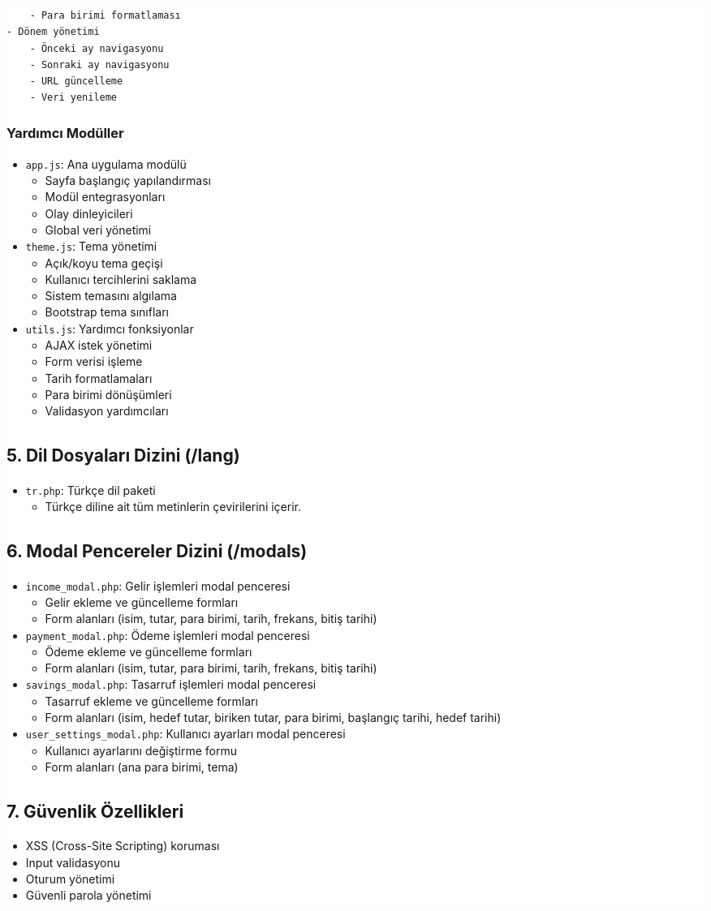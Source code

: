         - Para birimi formatlaması
    - Dönem yönetimi
        - Önceki ay navigasyonu
        - Sonraki ay navigasyonu
        - URL güncelleme
        - Veri yenileme

### Yardımcı Modüller
- `app.js`: Ana uygulama modülü
    - Sayfa başlangıç yapılandırması
    - Modül entegrasyonları
    - Olay dinleyicileri
    - Global veri yönetimi
- `theme.js`: Tema yönetimi
    - Açık/koyu tema geçişi
    - Kullanıcı tercihlerini saklama
    - Sistem temasını algılama
    - Bootstrap tema sınıfları
- `utils.js`: Yardımcı fonksiyonlar
    - AJAX istek yönetimi
    - Form verisi işleme
    - Tarih formatlamaları
    - Para birimi dönüşümleri
    - Validasyon yardımcıları

## 5. Dil Dosyaları Dizini (/lang)
- `tr.php`: Türkçe dil paketi
    - Türkçe diline ait tüm metinlerin çevirilerini içerir.

## 6. Modal Pencereler Dizini (/modals)
- `income_modal.php`: Gelir işlemleri modal penceresi
    - Gelir ekleme ve güncelleme formları
    - Form alanları (isim, tutar, para birimi, tarih, frekans, bitiş tarihi)
- `payment_modal.php`: Ödeme işlemleri modal penceresi
    - Ödeme ekleme ve güncelleme formları
    - Form alanları (isim, tutar, para birimi, tarih, frekans, bitiş tarihi)
- `savings_modal.php`: Tasarruf işlemleri modal penceresi
    - Tasarruf ekleme ve güncelleme formları
    - Form alanları (isim, hedef tutar, biriken tutar, para birimi, başlangıç tarihi, hedef tarihi)
- `user_settings_modal.php`: Kullanıcı ayarları modal penceresi
    - Kullanıcı ayarlarını değiştirme formu
    - Form alanları (ana para birimi, tema)

## 7. Güvenlik Özellikleri
- XSS (Cross-Site Scripting) koruması
- Input validasyonu
- Oturum yönetimi
- Güvenli parola yönetimi
